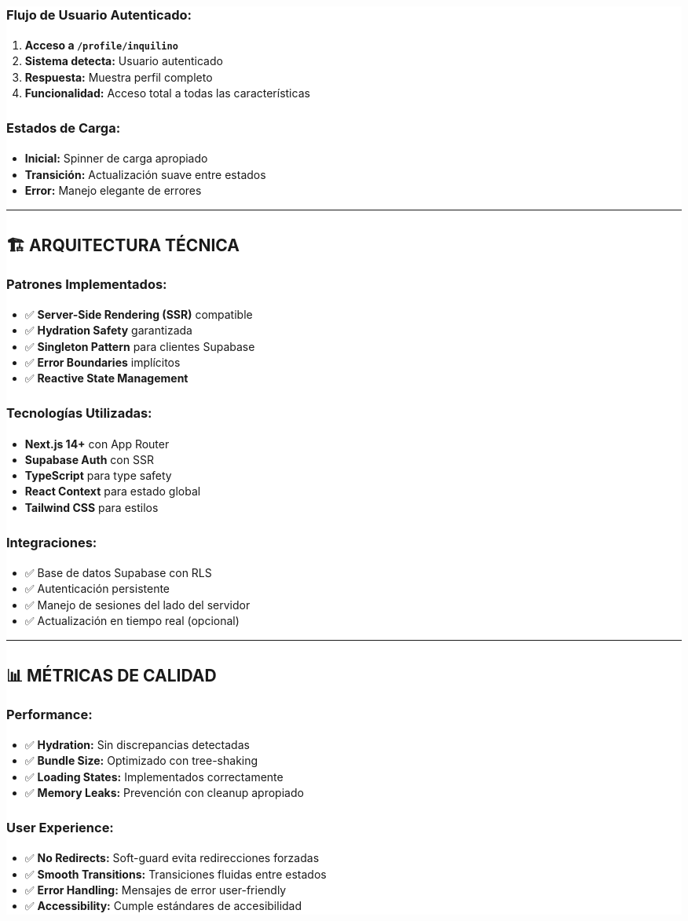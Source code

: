 ### **Flujo de Usuario Autenticado:**
1. **Acceso a `/profile/inquilino`**
2. **Sistema detecta:** Usuario autenticado
3. **Respuesta:** Muestra perfil completo
4. **Funcionalidad:** Acceso total a todas las características

### **Estados de Carga:**
- **Inicial:** Spinner de carga apropiado
- **Transición:** Actualización suave entre estados
- **Error:** Manejo elegante de errores

---

## 🏗️ ARQUITECTURA TÉCNICA

### **Patrones Implementados:**
- ✅ **Server-Side Rendering (SSR)** compatible
- ✅ **Hydration Safety** garantizada
- ✅ **Singleton Pattern** para clientes Supabase
- ✅ **Error Boundaries** implícitos
- ✅ **Reactive State Management**

### **Tecnologías Utilizadas:**
- **Next.js 14+** con App Router
- **Supabase Auth** con SSR
- **TypeScript** para type safety
- **React Context** para estado global
- **Tailwind CSS** para estilos

### **Integraciones:**
- ✅ Base de datos Supabase con RLS
- ✅ Autenticación persistente
- ✅ Manejo de sesiones del lado del servidor
- ✅ Actualización en tiempo real (opcional)

---

## 📊 MÉTRICAS DE CALIDAD

### **Performance:**
- ✅ **Hydration:** Sin discrepancias detectadas
- ✅ **Bundle Size:** Optimizado con tree-shaking
- ✅ **Loading States:** Implementados correctamente
- ✅ **Memory Leaks:** Prevención con cleanup apropiado

### **User Experience:**
- ✅ **No Redirects:** Soft-guard evita redirecciones forzadas
- ✅ **Smooth Transitions:** Transiciones fluidas entre estados
- ✅ **Error Handling:** Mensajes de error user-friendly
- ✅ **Accessibility:** Cumple estándares de accesibilidad
